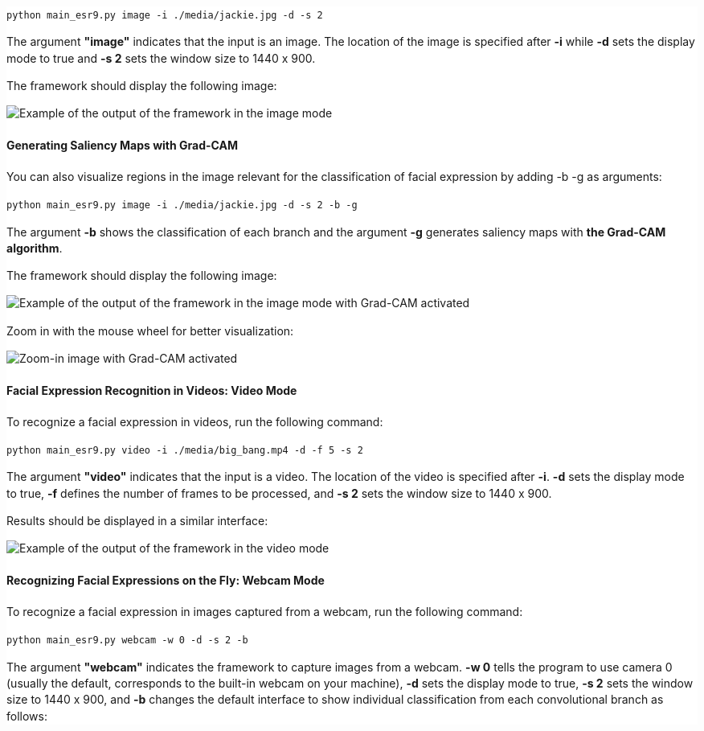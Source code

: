 ```
python main_esr9.py image -i ./media/jackie.jpg -d -s 2
```

The argument **"image"** indicates that the input is an image. The location of the image is specified after **-i** while **-d** sets the display mode to true and **-s 2** sets the window size to 1440 x 900.

The framework should display the following image:

![Example of the output of the framework in the image mode](https://github.com/siqueira-hc/Efficient-Facial-Feature-Learning-with-Wide-Ensemble-based-Convolutional-Neural-Networks/blob/master/media/image_mode.png)

#### Generating Saliency Maps with Grad-CAM
You can also visualize regions in the image relevant for the classification of facial expression by adding -b -g as arguments:

```
python main_esr9.py image -i ./media/jackie.jpg -d -s 2 -b -g
```

The argument **-b** shows the classification of each branch and the argument **-g** generates saliency maps with **the Grad-CAM algorithm**.

The framework should display the following image:

![Example of the output of the framework in the image mode with Grad-CAM activated](https://github.com/siqueira-hc/Efficient-Facial-Feature-Learning-with-Wide-Ensemble-based-Convolutional-Neural-Networks/blob/master/media/grad_cam.png)

Zoom in with the mouse wheel for better visualization:

![Zoom-in image with Grad-CAM activated](https://github.com/siqueira-hc/Efficient-Facial-Feature-Learning-with-Wide-Ensemble-based-Convolutional-Neural-Networks/blob/master/media/grad_cam_zoom-in.png)

#### Facial Expression Recognition in Videos: Video Mode
To recognize a facial expression in videos, run the following command:


```
python main_esr9.py video -i ./media/big_bang.mp4 -d -f 5 -s 2
```

The argument **"video"** indicates that the input is a video. The location of the video is specified after **-i**. **-d** sets the display mode to true, **-f** defines the number of frames to be processed, and **-s 2** sets the window size to 1440 x 900.

Results should be displayed in a similar interface:

![Example of the output of the framework in the video mode](https://github.com/siqueira-hc/Efficient-Facial-Feature-Learning-with-Wide-Ensemble-based-Convolutional-Neural-Networks/blob/master/media/video_mode.png)

#### Recognizing Facial Expressions on the Fly: Webcam Mode
To recognize a facial expression in images captured from a webcam, run the following command:


```
python main_esr9.py webcam -w 0 -d -s 2 -b
```

The argument **"webcam"** indicates the framework to capture images from a webcam. **-w 0** tells the program to use camera 0 (usually the default, corresponds to the built-in webcam on your machine), **-d** sets the display mode to true, **-s 2** sets the window size to 1440 x 900, and **-b** changes the default interface to show individual classification from each convolutional branch as follows:
